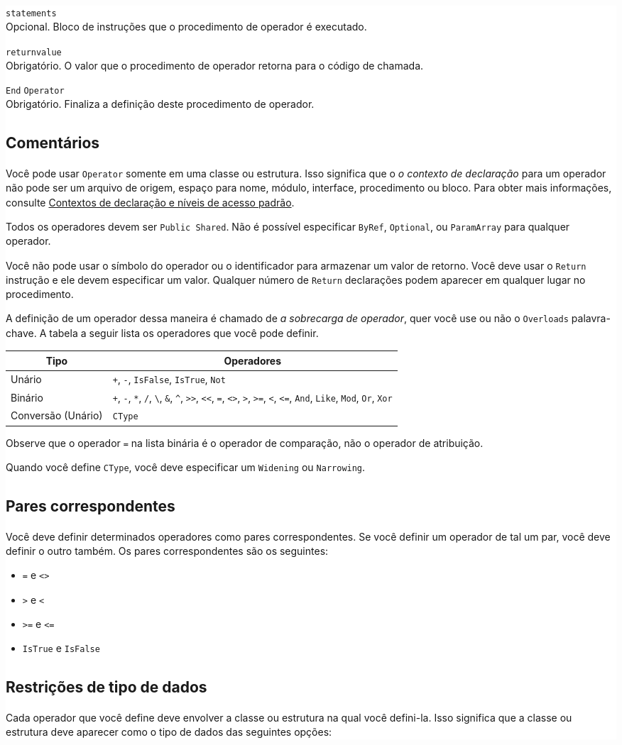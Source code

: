  `statements`  
 Opcional.  Bloco de instruções que o procedimento de operador é executado.  
  
 `returnvalue`  
 Obrigatório.  O valor que o procedimento de operador retorna para o código de chamada.  
  
 `End` `Operator`  
 Obrigatório.  Finaliza a definição deste procedimento de operador.  
  
## Comentários  
 Você pode usar `Operator` somente em uma classe ou estrutura.  Isso significa que o  *o contexto de declaração* para um operador não pode ser um arquivo de origem, espaço para nome, módulo, interface, procedimento ou bloco.  Para obter mais informações, consulte [Contextos de declaração e níveis de acesso padrão](../../../visual-basic/language-reference/statements/declaration-contexts-and-default-access-levels.md).  
  
 Todos os operadores devem ser `Public Shared`.  Não é possível especificar `ByRef`, `Optional`, ou `ParamArray` para qualquer operador.  
  
 Você não pode usar o símbolo do operador ou o identificador para armazenar um valor de retorno.  Você deve usar o `Return` instrução e ele devem especificar um valor.  Qualquer número de `Return` declarações podem aparecer em qualquer lugar no procedimento.  
  
 A definição de um operador dessa maneira é chamado de  *a sobrecarga de operador*, quer você use ou não o `Overloads` palavra\-chave.  A tabela a seguir lista os operadores que você pode definir.  
  
|Tipo|Operadores|  
|----------|----------------|  
|Unário|`+`, `-`, `IsFalse`, `IsTrue`, `Not`|  
|Binário|`+`, `-`, `*`, `/`, `\`, `&`, `^`, `>>`, `<<`, `=`, `<>`, `>`, `>=`, `<`, `<=`, `And`, `Like`, `Mod`, `Or`, `Xor`|  
|Conversão \(Unário\)|`CType`|  
  
 Observe que o operador `=` na lista binária é o operador de comparação, não o operador de atribuição.  
  
 Quando você define `CType`, você deve especificar um `Widening` ou `Narrowing`.  
  
## Pares correspondentes  
 Você deve definir determinados operadores como pares correspondentes.  Se você definir um operador de tal um par, você deve definir o outro também.  Os pares correspondentes são os seguintes:  
  
-   `=` e `<>`  
  
-   `>` e `<`  
  
-   `>=` e `<=`  
  
-   `IsTrue` e `IsFalse`  
  
## Restrições de tipo de dados  
 Cada operador que você define deve envolver a classe ou estrutura na qual você defini\-la.  Isso significa que a classe ou estrutura deve aparecer como o tipo de dados das seguintes opções:  
  